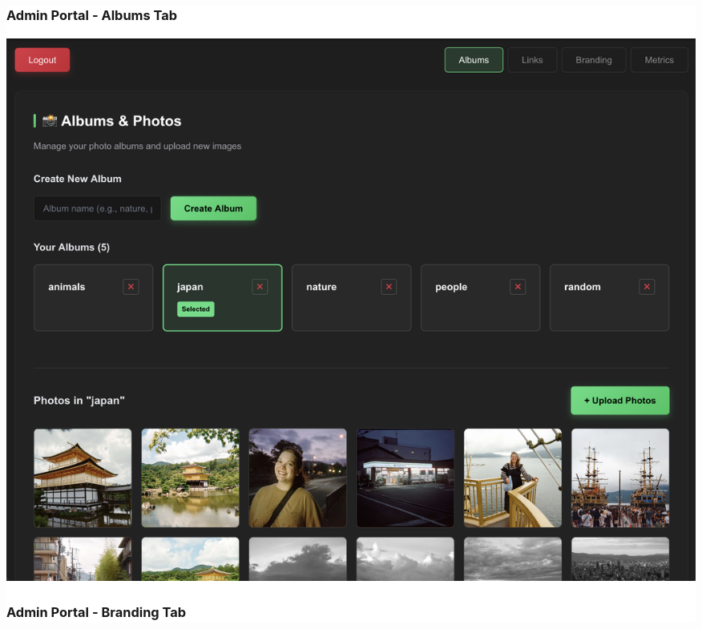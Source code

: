 ### Admin Portal - Albums Tab
![Admin interface showing album management](screenshots/Admin%20interface%20showing%20album%20management.png)

### Admin Portal - Branding Tab